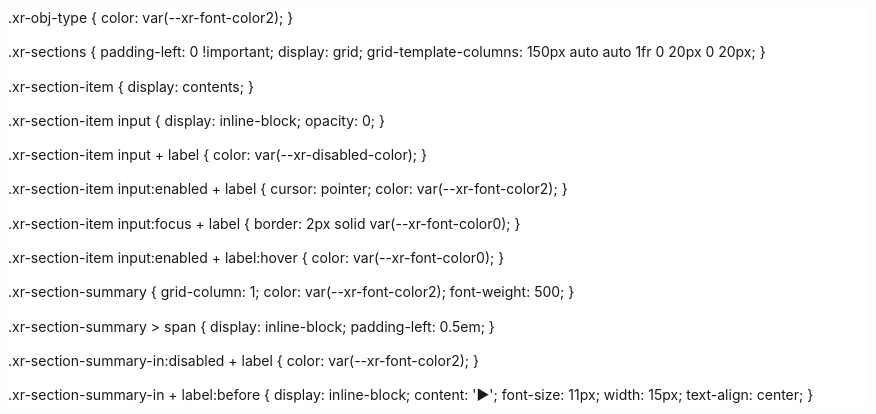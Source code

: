 .xr-obj-type {
  color: var(--xr-font-color2);
}

.xr-sections {
  padding-left: 0 !important;
  display: grid;
  grid-template-columns: 150px auto auto 1fr 0 20px 0 20px;
}

.xr-section-item {
  display: contents;
}

.xr-section-item input {
  display: inline-block;
  opacity: 0;
}

.xr-section-item input + label {
  color: var(--xr-disabled-color);
}

.xr-section-item input:enabled + label {
  cursor: pointer;
  color: var(--xr-font-color2);
}

.xr-section-item input:focus + label {
  border: 2px solid var(--xr-font-color0);
}

.xr-section-item input:enabled + label:hover {
  color: var(--xr-font-color0);
}

.xr-section-summary {
  grid-column: 1;
  color: var(--xr-font-color2);
  font-weight: 500;
}

.xr-section-summary > span {
  display: inline-block;
  padding-left: 0.5em;
}

.xr-section-summary-in:disabled + label {
  color: var(--xr-font-color2);
}

.xr-section-summary-in + label:before {
  display: inline-block;
  content: '►';
  font-size: 11px;
  width: 15px;
  text-align: center;
}
